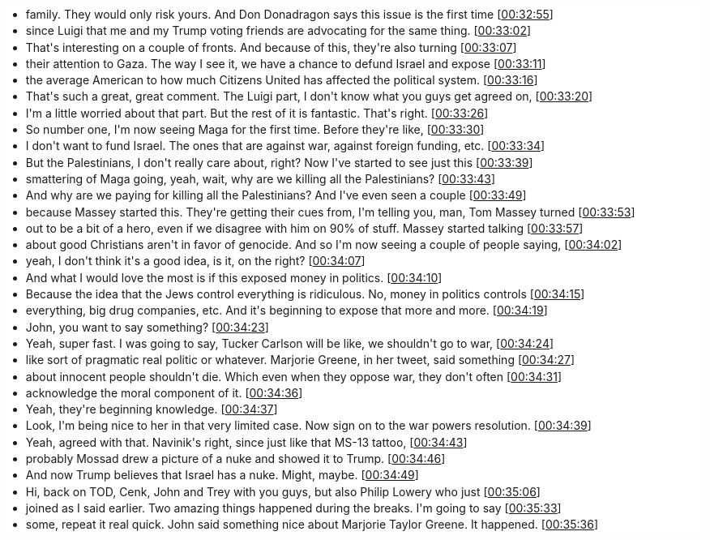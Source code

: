 *  family. They would only risk yours. And Don Donadragon says this issue is the first time [[00:32:55](https://www.youtube.com/watch?v=e5fLjDm9pco&t=1975.34s)]
*  since Luigi that me and my Trump voting friends are advocating for the same thing. [[00:33:02](https://www.youtube.com/watch?v=e5fLjDm9pco&t=1982.54s)]
*  That's interesting on a couple of fronts. And because of this, they're also turning [[00:33:07](https://www.youtube.com/watch?v=e5fLjDm9pco&t=1987.6599999999999s)]
*  their attention to Gaza. The way I see it, we have a chance to defund Israel and expose [[00:33:11](https://www.youtube.com/watch?v=e5fLjDm9pco&t=1991.58s)]
*  the average American to how much Citizens United has affected the political system. [[00:33:16](https://www.youtube.com/watch?v=e5fLjDm9pco&t=1996.54s)]
*  That's such a great, great comment. The Luigi part, I don't know what you guys get agreed on, [[00:33:20](https://www.youtube.com/watch?v=e5fLjDm9pco&t=2000.9399999999998s)]
*  I'm a little worried about that part. But the rest of it is fantastic. That's right. [[00:33:26](https://www.youtube.com/watch?v=e5fLjDm9pco&t=2006.06s)]
*  So number one, I'm now seeing Maga for the first time. Before they're like, [[00:33:30](https://www.youtube.com/watch?v=e5fLjDm9pco&t=2010.3799999999999s)]
*  I don't want to fund Israel. The ones that are against war, against foreign funding, etc. [[00:33:34](https://www.youtube.com/watch?v=e5fLjDm9pco&t=2014.22s)]
*  But the Palestinians, I don't really care about, right? Now I've started to see just this [[00:33:39](https://www.youtube.com/watch?v=e5fLjDm9pco&t=2019.42s)]
*  smattering of Maga going, yeah, wait, why are we killing all the Palestinians? [[00:33:43](https://www.youtube.com/watch?v=e5fLjDm9pco&t=2023.82s)]
*  And why are we paying for killing all the Palestinians? And I've even seen a couple [[00:33:49](https://www.youtube.com/watch?v=e5fLjDm9pco&t=2029.26s)]
*  because Massey started this. They're getting their cues from, I'm telling you, man, Tom Massey turned [[00:33:53](https://www.youtube.com/watch?v=e5fLjDm9pco&t=2033.34s)]
*  out to be a bit of a hero, even if we disagree with him on 90% of stuff. Massey started talking [[00:33:57](https://www.youtube.com/watch?v=e5fLjDm9pco&t=2037.74s)]
*  about good Christians aren't in favor of genocide. And so I'm now seeing a couple of people saying, [[00:34:02](https://www.youtube.com/watch?v=e5fLjDm9pco&t=2042.22s)]
*  yeah, I don't think it's a good idea, is it, on the right? [[00:34:07](https://www.youtube.com/watch?v=e5fLjDm9pco&t=2047.58s)]
*  And what I would love the most is if this exposed money in politics. [[00:34:10](https://www.youtube.com/watch?v=e5fLjDm9pco&t=2050.46s)]
*  Because the idea that the Jews control everything is ridiculous. No, money in politics controls [[00:34:15](https://www.youtube.com/watch?v=e5fLjDm9pco&t=2055.42s)]
*  everything, big drug companies, etc. And it's beginning to expose that more and more. [[00:34:19](https://www.youtube.com/watch?v=e5fLjDm9pco&t=2059.58s)]
*  John, you want to say something? [[00:34:23](https://www.youtube.com/watch?v=e5fLjDm9pco&t=2063.42s)]
*  Yeah, super fast. I was going to say, Tucker Carlson will be like, we shouldn't go to war, [[00:34:24](https://www.youtube.com/watch?v=e5fLjDm9pco&t=2064.06s)]
*  like sort of pragmatic real politic or whatever. Marjorie Greene, in her tweet, said something [[00:34:27](https://www.youtube.com/watch?v=e5fLjDm9pco&t=2067.2599999999998s)]
*  about innocent people shouldn't die. Which even when they oppose war, they don't often [[00:34:31](https://www.youtube.com/watch?v=e5fLjDm9pco&t=2071.9s)]
*  acknowledge the moral component of it. [[00:34:36](https://www.youtube.com/watch?v=e5fLjDm9pco&t=2076.38s)]
*  Yeah, they're beginning knowledge. [[00:34:37](https://www.youtube.com/watch?v=e5fLjDm9pco&t=2077.98s)]
*  Look, I'm being nice to her in that very limited case. Now sign on to the war powers resolution. [[00:34:39](https://www.youtube.com/watch?v=e5fLjDm9pco&t=2079.1s)]
*  Yeah, agreed with that. Navinik's right, since just like that MS-13 tattoo, [[00:34:43](https://www.youtube.com/watch?v=e5fLjDm9pco&t=2083.42s)]
*  probably Mossad drew a picture of a nuke and showed it to Trump. [[00:34:46](https://www.youtube.com/watch?v=e5fLjDm9pco&t=2086.86s)]
*  And now Trump believes that Israel has a nuke. Might, maybe. [[00:34:49](https://www.youtube.com/watch?v=e5fLjDm9pco&t=2089.34s)]
*  Hi, back on TOD, Cenk, John and Trey with you guys, but also Philip Lowery who just [[00:35:06](https://www.youtube.com/watch?v=e5fLjDm9pco&t=2106.38s)]
*  joined as I said earlier. Two amazing things happened during the breaks. I'm going to say [[00:35:33](https://www.youtube.com/watch?v=e5fLjDm9pco&t=2133.5s)]
*  some, repeat it real quick. John said something nice about Marjorie Taylor Greene. It happened. [[00:35:36](https://www.youtube.com/watch?v=e5fLjDm9pco&t=2136.7s)]